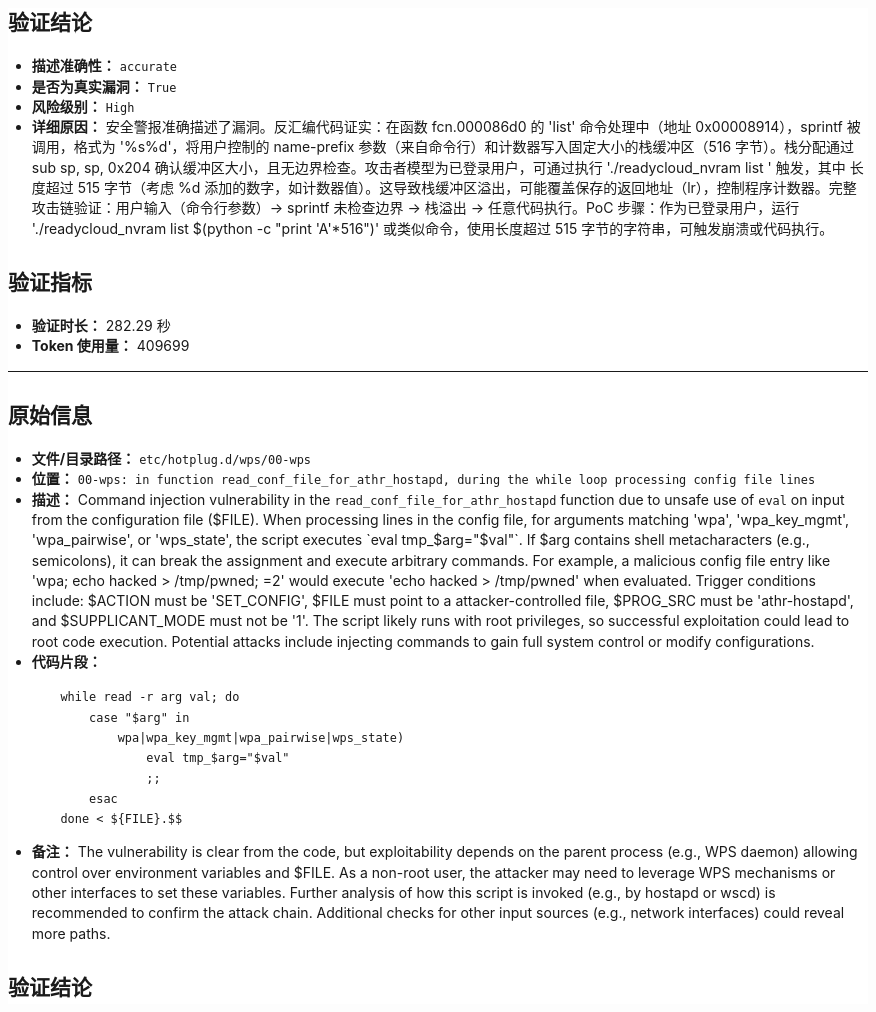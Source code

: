 ## 验证结论

- **描述准确性：** `accurate`
- **是否为真实漏洞：** `True`
- **风险级别：** `High`
- **详细原因：** 安全警报准确描述了漏洞。反汇编代码证实：在函数 fcn.000086d0 的 'list' 命令处理中（地址 0x00008914），sprintf 被调用，格式为 '%s%d'，将用户控制的 name-prefix 参数（来自命令行）和计数器写入固定大小的栈缓冲区（516 字节）。栈分配通过 sub sp, sp, 0x204 确认缓冲区大小，且无边界检查。攻击者模型为已登录用户，可通过执行 './readycloud_nvram list <long-string>' 触发，其中 <long-string> 长度超过 515 字节（考虑 %d 添加的数字，如计数器值）。这导致栈缓冲区溢出，可能覆盖保存的返回地址（lr），控制程序计数器。完整攻击链验证：用户输入（命令行参数）→ sprintf 未检查边界 → 栈溢出 → 任意代码执行。PoC 步骤：作为已登录用户，运行 './readycloud_nvram list $(python -c "print 'A'*516")' 或类似命令，使用长度超过 515 字节的字符串，可触发崩溃或代码执行。

## 验证指标

- **验证时长：** 282.29 秒
- **Token 使用量：** 409699

---

## 原始信息

- **文件/目录路径：** `etc/hotplug.d/wps/00-wps`
- **位置：** `00-wps: in function read_conf_file_for_athr_hostapd, during the while loop processing config file lines`
- **描述：** Command injection vulnerability in the `read_conf_file_for_athr_hostapd` function due to unsafe use of `eval` on input from the configuration file ($FILE). When processing lines in the config file, for arguments matching 'wpa', 'wpa_key_mgmt', 'wpa_pairwise', or 'wps_state', the script executes `eval tmp_$arg="$val"`. If $arg contains shell metacharacters (e.g., semicolons), it can break the assignment and execute arbitrary commands. For example, a malicious config file entry like 'wpa; echo hacked > /tmp/pwned; =2' would execute 'echo hacked > /tmp/pwned' when evaluated. Trigger conditions include: $ACTION must be 'SET_CONFIG', $FILE must point to a attacker-controlled file, $PROG_SRC must be 'athr-hostapd', and $SUPPLICANT_MODE must not be '1'. The script likely runs with root privileges, so successful exploitation could lead to root code execution. Potential attacks include injecting commands to gain full system control or modify configurations.
- **代码片段：**
  ```
      while read -r arg val; do
          case "$arg" in
              wpa|wpa_key_mgmt|wpa_pairwise|wps_state)
                  eval tmp_$arg="$val"
                  ;;
          esac
      done < ${FILE}.$$
  ```
- **备注：** The vulnerability is clear from the code, but exploitability depends on the parent process (e.g., WPS daemon) allowing control over environment variables and $FILE. As a non-root user, the attacker may need to leverage WPS mechanisms or other interfaces to set these variables. Further analysis of how this script is invoked (e.g., by hostapd or wscd) is recommended to confirm the attack chain. Additional checks for other input sources (e.g., network interfaces) could reveal more paths.

## 验证结论
